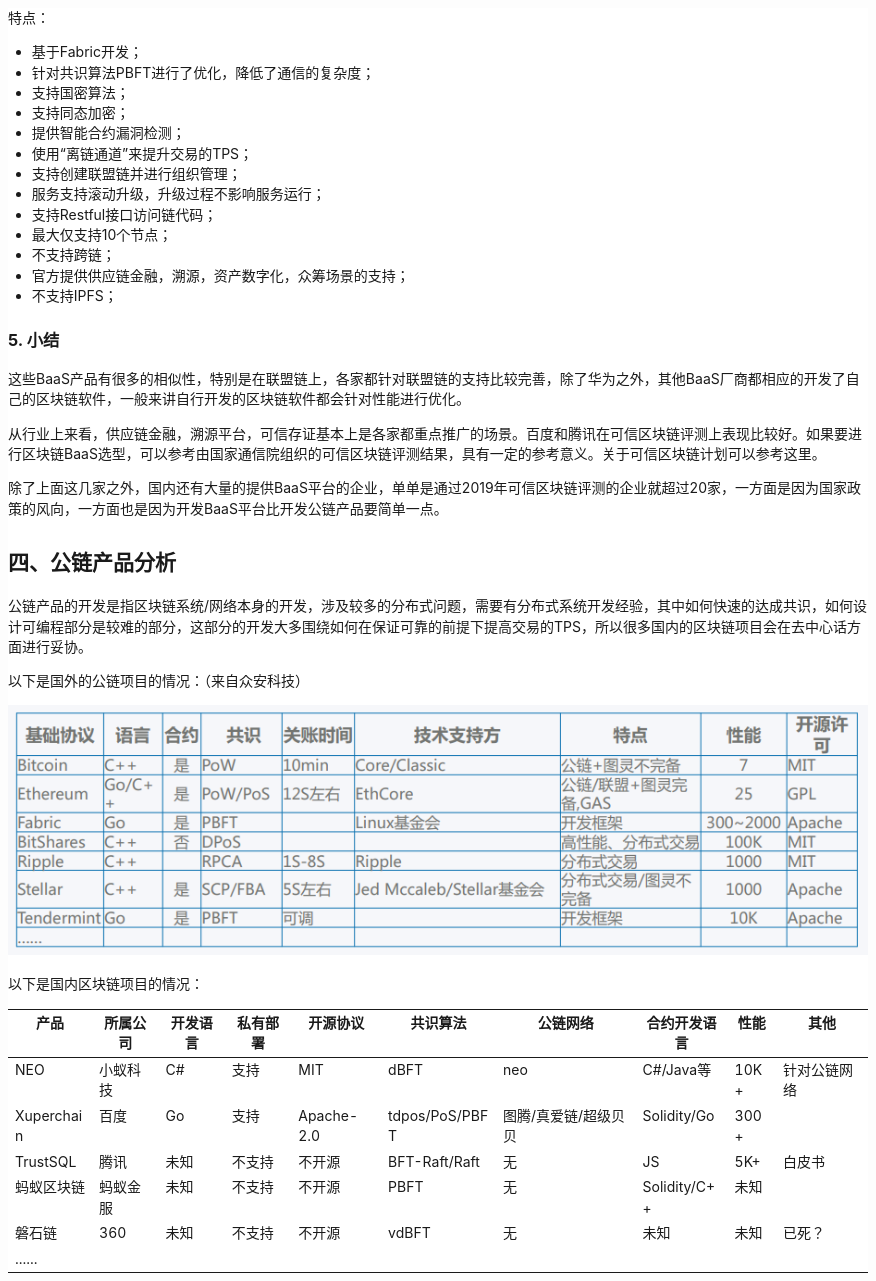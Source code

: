 特点：

- 基于Fabric开发；
- 针对共识算法PBFT进行了优化，降低了通信的复杂度；
- 支持国密算法；
- 支持同态加密；
- 提供智能合约漏洞检测；
- 使用“离链通道”来提升交易的TPS；
- 支持创建联盟链并进行组织管理；
- 服务支持滚动升级，升级过程不影响服务运行；
- 支持Restful接口访问链代码；
- 最大仅支持10个节点；
- 不支持跨链；
- 官方提供供应链金融，溯源，资产数字化，众筹场景的支持；
- 不支持IPFS；

### 5. 小结

这些BaaS产品有很多的相似性，特别是在联盟链上，各家都针对联盟链的支持比较完善，除了华为之外，其他BaaS厂商都相应的开发了自己的区块链软件，一般来讲自行开发的区块链软件都会针对性能进行优化。

从行业上来看，供应链金融，溯源平台，可信存证基本上是各家都重点推广的场景。百度和腾讯在可信区块链评测上表现比较好。如果要进行区块链BaaS选型，可以参考由国家通信院组织的可信区块链评测结果，具有一定的参考意义。关于可信区块链计划可以参考这里。

除了上面这几家之外，国内还有大量的提供BaaS平台的企业，单单是通过2019年可信区块链评测的企业就超过20家，一方面是因为国家政策的风向，一方面也是因为开发BaaS平台比开发公链产品要简单一点。

## 四、公链产品分析

公链产品的开发是指区块链系统/网络本身的开发，涉及较多的分布式问题，需要有分布式系统开发经验，其中如何快速的达成共识，如何设计可编程部分是较难的部分，这部分的开发大多围绕如何在保证可靠的前提下提高交易的TPS，所以很多国内的区块链项目会在去中心话方面进行妥协。

以下是国外的公链项目的情况：（来自众安科技）

![公链](/data/2020-05-25-15-37-52.png)

以下是国内区块链项目的情况：

产品 | 所属公司 | 开发语言 | 私有部署 | 开源协议 | 共识算法 | 公链网络 | 合约开发语言 | 性能 | 其他
---------|----------|---------|---------|----------|---------|---------|----------|---------|---------
NEO | 小蚁科技 | C# | 支持 | MIT | dBFT | neo | C#/Java等 | 10K+ | 针对公链网络
Xuperchain | 百度 | Go | 支持 | Apache-2.0 | tdpos/PoS/PBFT | 图腾/真爱链/超级贝贝 | Solidity/Go | 300+ |  
TrustSQL | 腾讯 | 未知 | 不支持 | 不开源 | BFT-Raft/Raft | 无 | JS | 5K+ | 白皮书
蚂蚁区块链 | 蚂蚁金服 | 未知 | 不支持 | 不开源 | PBFT | 无 | Solidity/C++ | 未知 |  
磐石链 | 360 | 未知 | 不支持 | 不开源 | vdBFT | 无 | 未知 | 未知 | 已死？
 ...... |  |  |  |  |  |  |  |  |  

